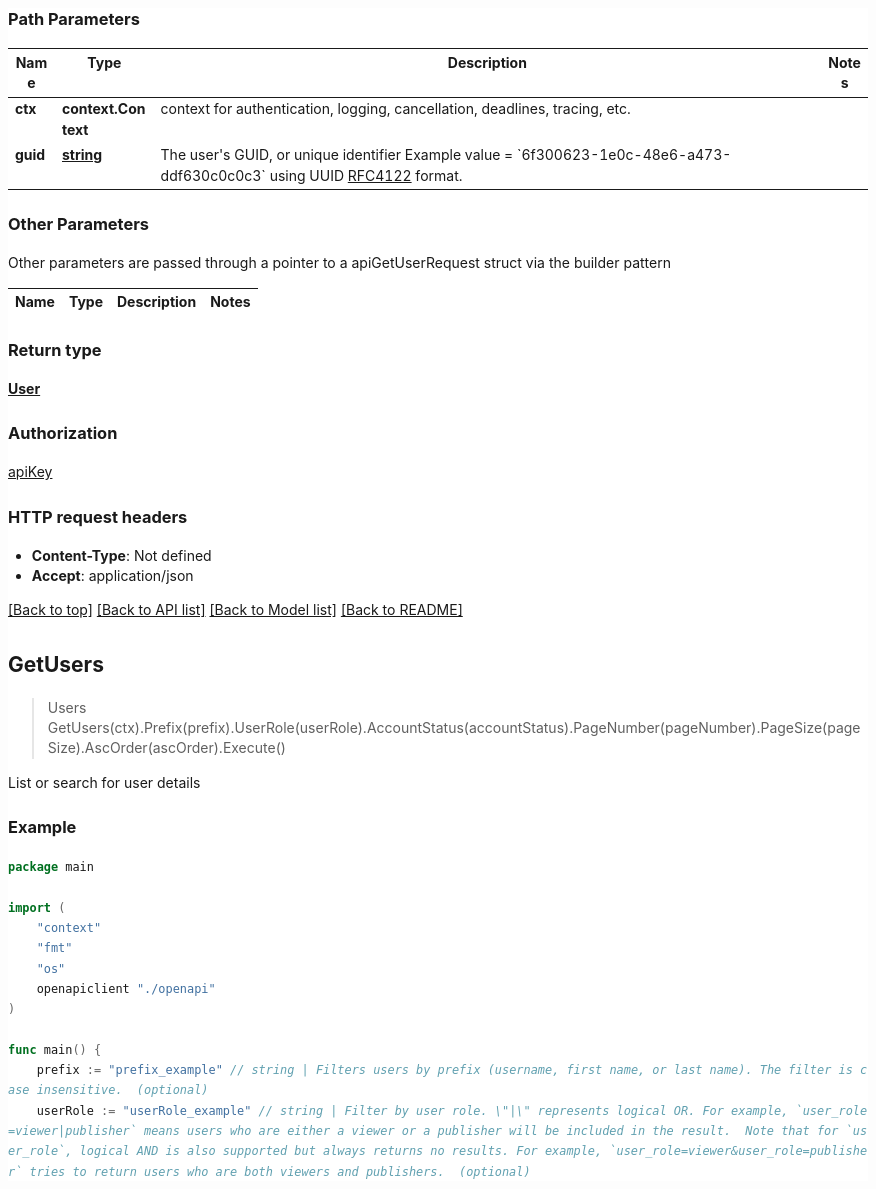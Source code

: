 ### Path Parameters


Name | Type | Description  | Notes
------------- | ------------- | ------------- | -------------
**ctx** | **context.Context** | context for authentication, logging, cancellation, deadlines, tracing, etc.
**guid** | [**string**](.md) | The user&#39;s GUID, or unique identifier  Example value &#x3D; &#x60;6f300623-1e0c-48e6-a473-ddf630c0c0c3&#x60; using UUID [RFC4122](https://tools.ietf.org/html/rfc4122) format.  | 

### Other Parameters

Other parameters are passed through a pointer to a apiGetUserRequest struct via the builder pattern


Name | Type | Description  | Notes
------------- | ------------- | ------------- | -------------


### Return type

[**User**](User.md)

### Authorization

[apiKey](../README.md#apiKey)

### HTTP request headers

- **Content-Type**: Not defined
- **Accept**: application/json

[[Back to top]](#) [[Back to API list]](../README.md#documentation-for-api-endpoints)
[[Back to Model list]](../README.md#documentation-for-models)
[[Back to README]](../README.md)


## GetUsers

> Users GetUsers(ctx).Prefix(prefix).UserRole(userRole).AccountStatus(accountStatus).PageNumber(pageNumber).PageSize(pageSize).AscOrder(ascOrder).Execute()

List or search for user details



### Example

```go
package main

import (
    "context"
    "fmt"
    "os"
    openapiclient "./openapi"
)

func main() {
    prefix := "prefix_example" // string | Filters users by prefix (username, first name, or last name). The filter is case insensitive.  (optional)
    userRole := "userRole_example" // string | Filter by user role. \"|\" represents logical OR. For example, `user_role=viewer|publisher` means users who are either a viewer or a publisher will be included in the result.  Note that for `user_role`, logical AND is also supported but always returns no results. For example, `user_role=viewer&user_role=publisher` tries to return users who are both viewers and publishers.  (optional)
```